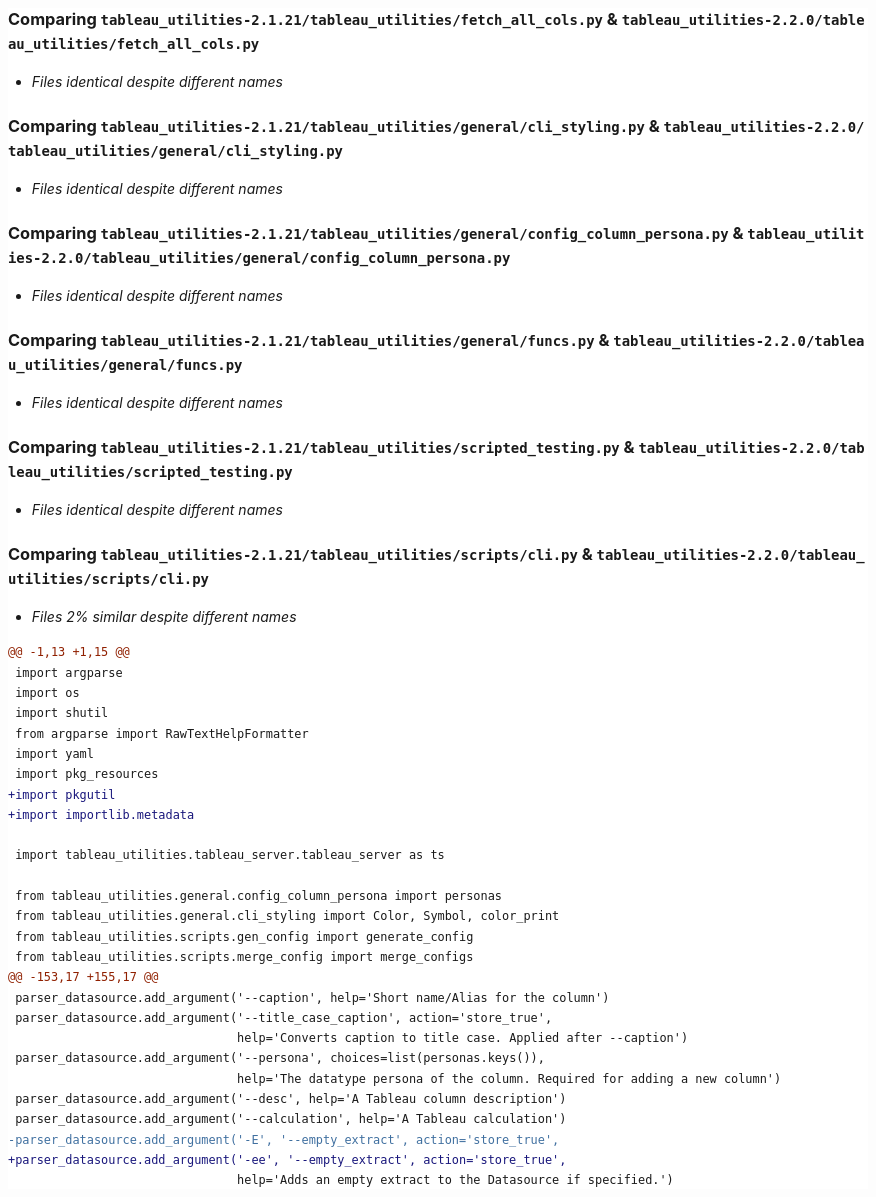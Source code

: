 ### Comparing `tableau_utilities-2.1.21/tableau_utilities/fetch_all_cols.py` & `tableau_utilities-2.2.0/tableau_utilities/fetch_all_cols.py`

 * *Files identical despite different names*

### Comparing `tableau_utilities-2.1.21/tableau_utilities/general/cli_styling.py` & `tableau_utilities-2.2.0/tableau_utilities/general/cli_styling.py`

 * *Files identical despite different names*

### Comparing `tableau_utilities-2.1.21/tableau_utilities/general/config_column_persona.py` & `tableau_utilities-2.2.0/tableau_utilities/general/config_column_persona.py`

 * *Files identical despite different names*

### Comparing `tableau_utilities-2.1.21/tableau_utilities/general/funcs.py` & `tableau_utilities-2.2.0/tableau_utilities/general/funcs.py`

 * *Files identical despite different names*

### Comparing `tableau_utilities-2.1.21/tableau_utilities/scripted_testing.py` & `tableau_utilities-2.2.0/tableau_utilities/scripted_testing.py`

 * *Files identical despite different names*

### Comparing `tableau_utilities-2.1.21/tableau_utilities/scripts/cli.py` & `tableau_utilities-2.2.0/tableau_utilities/scripts/cli.py`

 * *Files 2% similar despite different names*

```diff
@@ -1,13 +1,15 @@
 import argparse
 import os
 import shutil
 from argparse import RawTextHelpFormatter
 import yaml
 import pkg_resources
+import pkgutil
+import importlib.metadata
 
 import tableau_utilities.tableau_server.tableau_server as ts
 
 from tableau_utilities.general.config_column_persona import personas
 from tableau_utilities.general.cli_styling import Color, Symbol, color_print
 from tableau_utilities.scripts.gen_config import generate_config
 from tableau_utilities.scripts.merge_config import merge_configs
@@ -153,17 +155,17 @@
 parser_datasource.add_argument('--caption', help='Short name/Alias for the column')
 parser_datasource.add_argument('--title_case_caption', action='store_true',
                                help='Converts caption to title case. Applied after --caption')
 parser_datasource.add_argument('--persona', choices=list(personas.keys()),
                                help='The datatype persona of the column. Required for adding a new column')
 parser_datasource.add_argument('--desc', help='A Tableau column description')
 parser_datasource.add_argument('--calculation', help='A Tableau calculation')
-parser_datasource.add_argument('-E', '--empty_extract', action='store_true',
+parser_datasource.add_argument('-ee', '--empty_extract', action='store_true',
                                help='Adds an empty extract to the Datasource if specified.')
```